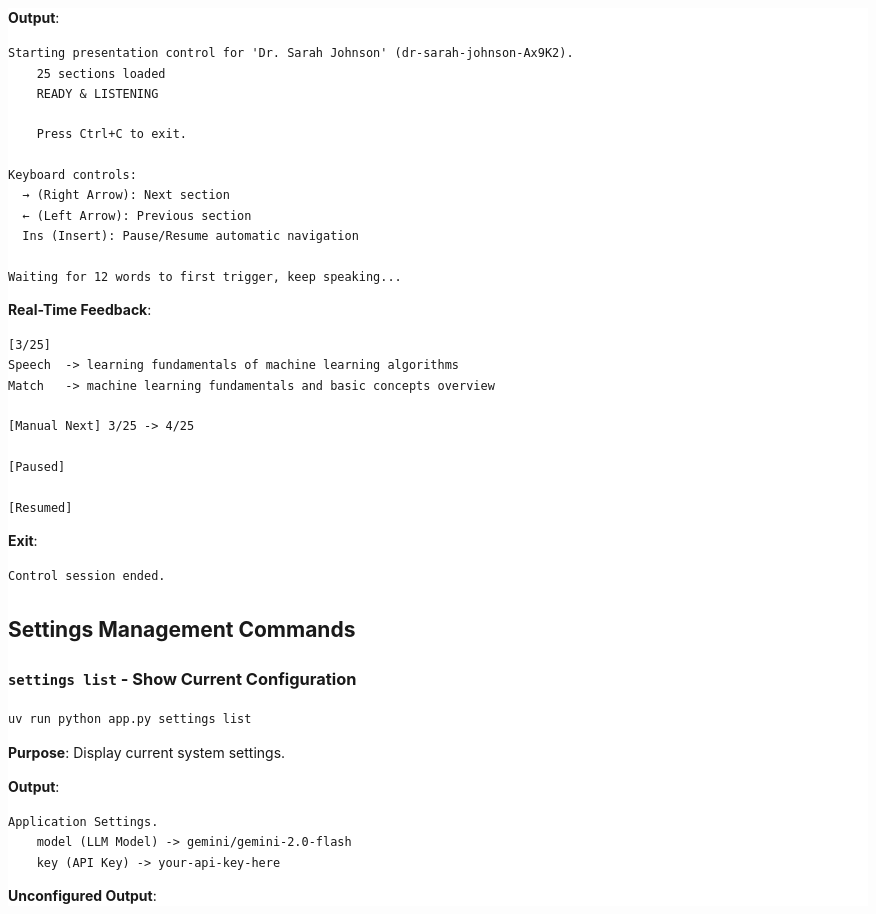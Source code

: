 **Output**:

```
Starting presentation control for 'Dr. Sarah Johnson' (dr-sarah-johnson-Ax9K2).
    25 sections loaded
    READY & LISTENING

    Press Ctrl+C to exit.

Keyboard controls:
  → (Right Arrow): Next section
  ← (Left Arrow): Previous section
  Ins (Insert): Pause/Resume automatic navigation

Waiting for 12 words to first trigger, keep speaking...
```

**Real-Time Feedback**:

```
[3/25]
Speech  -> learning fundamentals of machine learning algorithms
Match   -> machine learning fundamentals and basic concepts overview

[Manual Next] 3/25 -> 4/25

[Paused]

[Resumed]
```

**Exit**:

```
Control session ended.
```

## Settings Management Commands

### `settings list` - Show Current Configuration

```bash
uv run python app.py settings list
```

**Purpose**: Display current system settings.

**Output**:

```
Application Settings.
    model (LLM Model) -> gemini/gemini-2.0-flash
    key (API Key) -> your-api-key-here
```

**Unconfigured Output**:

